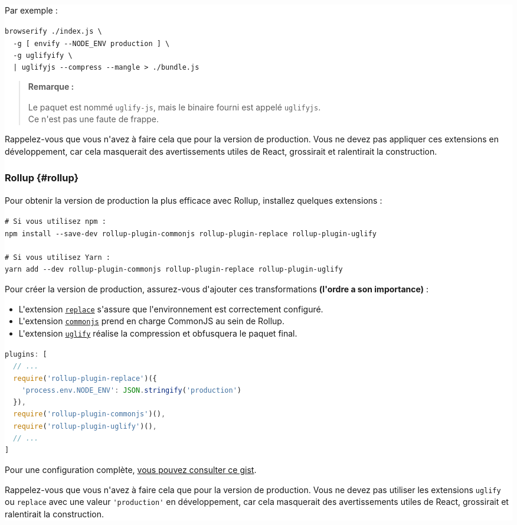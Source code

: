 Par exemple :

```
browserify ./index.js \
  -g [ envify --NODE_ENV production ] \
  -g uglifyify \
  | uglifyjs --compress --mangle > ./bundle.js
```

> **Remarque :**
>
> Le paquet est nommé `uglify-js`, mais le binaire fourni est appelé `uglifyjs`.<br>
> Ce n'est pas une faute de frappe.

Rappelez-vous que vous n'avez à faire cela que pour la version de production. Vous ne devez pas appliquer ces extensions en développement, car cela masquerait des avertissements utiles de React, grossirait et ralentirait la construction.

### Rollup {#rollup}

Pour obtenir la version de production la plus efficace avec Rollup, installez quelques extensions :

```
# Si vous utilisez npm :
npm install --save-dev rollup-plugin-commonjs rollup-plugin-replace rollup-plugin-uglify 

# Si vous utilisez Yarn :
yarn add --dev rollup-plugin-commonjs rollup-plugin-replace rollup-plugin-uglify 
```

Pour créer la version de production, assurez-vous d'ajouter ces transformations **(l'ordre a son importance)** :

* L'extension [`replace`](https://github.com/rollup/rollup-plugin-replace) s'assure que l'environnement est correctement configuré.
* L'extension [`commonjs`](https://github.com/rollup/rollup-plugin-commonjs) prend en charge CommonJS au sein de Rollup.
* L'extension [`uglify`](https://github.com/TrySound/rollup-plugin-uglify) réalise la compression et obfusquera le paquet final.

```js
plugins: [
  // ...
  require('rollup-plugin-replace')({
    'process.env.NODE_ENV': JSON.stringify('production')
  }),
  require('rollup-plugin-commonjs')(),
  require('rollup-plugin-uglify')(),
  // ...
]
```

Pour une configuration complète, [vous pouvez consulter ce gist](https://gist.github.com/Rich-Harris/cb14f4bc0670c47d00d191565be36bf0).

Rappelez-vous que vous n'avez à faire cela que pour la version de production. Vous ne devez pas utiliser les extensions `uglify` ou `replace` avec une valeur `'production'` en développement, car cela masquerait des avertissements utiles de React, grossirait et ralentirait la construction.
